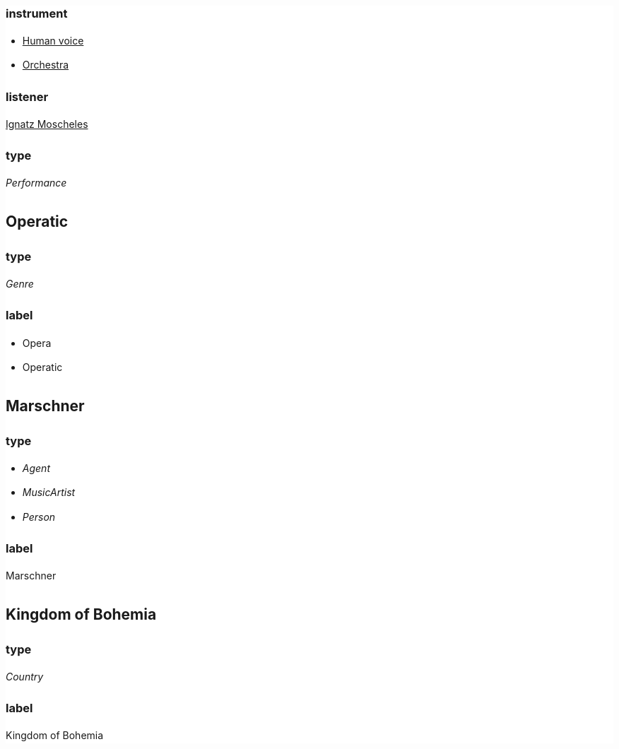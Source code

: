 ### instrument

 - [Human voice](#Human-voice)

 - [Orchestra](#Orchestra)

### listener


[Ignatz Moscheles](#Ignatz-Moscheles)

### type


*Performance*

## Operatic

### type


*Genre*

### label

 - Opera

 - Operatic

## Marschner

### type

 - *Agent*

 - *MusicArtist*

 - *Person*

### label


Marschner

## Kingdom of Bohemia

### type


*Country*

### label


Kingdom of Bohemia
